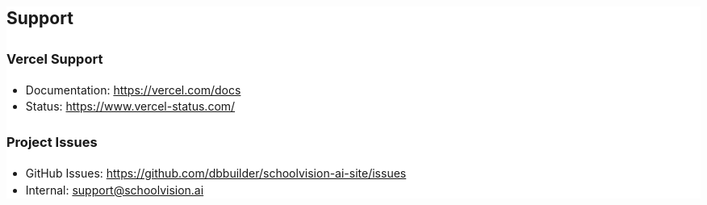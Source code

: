 ## Support

### Vercel Support
- Documentation: https://vercel.com/docs
- Status: https://www.vercel-status.com/

### Project Issues
- GitHub Issues: https://github.com/dbbuilder/schoolvision-ai-site/issues
- Internal: support@schoolvision.ai